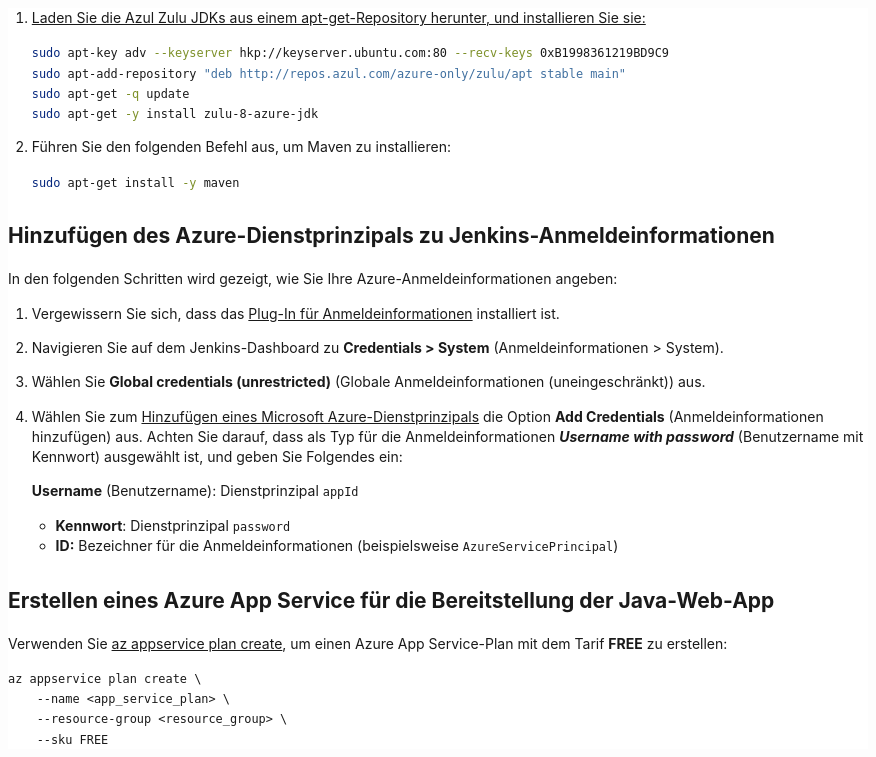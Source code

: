 1. [Laden Sie die Azul Zulu JDKs aus einem apt-get-Repository herunter, und installieren Sie sie:](/azure/developer/java/fundamentals/java-jdk-install#download-and-install-the-azul-zulu-jdks-from-an-apt-get-repository)

    ```bash
    sudo apt-key adv --keyserver hkp://keyserver.ubuntu.com:80 --recv-keys 0xB1998361219BD9C9
    sudo apt-add-repository "deb http://repos.azul.com/azure-only/zulu/apt stable main"
    sudo apt-get -q update
    sudo apt-get -y install zulu-8-azure-jdk
    ```
    
1. Führen Sie den folgenden Befehl aus, um Maven zu installieren:

    ```bash
    sudo apt-get install -y maven
    ```
    
## <a name="add-azure-service-principal-to-a-jenkins-credential"></a>Hinzufügen des Azure-Dienstprinzipals zu Jenkins-Anmeldeinformationen

In den folgenden Schritten wird gezeigt, wie Sie Ihre Azure-Anmeldeinformationen angeben:

1. Vergewissern Sie sich, dass das [Plug-In für Anmeldeinformationen](https://plugins.jenkins.io/credentials/) installiert ist.

1. Navigieren Sie auf dem Jenkins-Dashboard zu **Credentials > System** (Anmeldeinformationen > System). 

1. Wählen Sie **Global credentials (unrestricted)** (Globale Anmeldeinformationen (uneingeschränkt)) aus.

1. Wählen Sie zum [Hinzufügen eines Microsoft Azure-Dienstprinzipals](/cli/azure/create-an-azure-service-principal-azure-cli?toc=%252fazure%252fazure-resource-manager%252ftoc.json) die Option **Add Credentials** (Anmeldeinformationen hinzufügen) aus. Achten Sie darauf, dass als Typ für die Anmeldeinformationen **_Username with password_** (Benutzername mit Kennwort) ausgewählt ist, und geben Sie Folgendes ein:

    **Username** (Benutzername): Dienstprinzipal `appId`
    * **Kennwort**: Dienstprinzipal `password`
    * **ID:** Bezeichner für die Anmeldeinformationen (beispielsweise `AzureServicePrincipal`)

## <a name="create-an-azure-app-service-for-deploying-the-java-web-app"></a>Erstellen eines Azure App Service für die Bereitstellung der Java-Web-App

Verwenden Sie [az appservice plan create](/cli/azure/appservice/plan#az-appservice-plan-create), um einen Azure App Service-Plan mit dem Tarif **FREE** zu erstellen:

```azurecli
az appservice plan create \
    --name <app_service_plan> \ 
    --resource-group <resource_group> \
    --sku FREE
```
